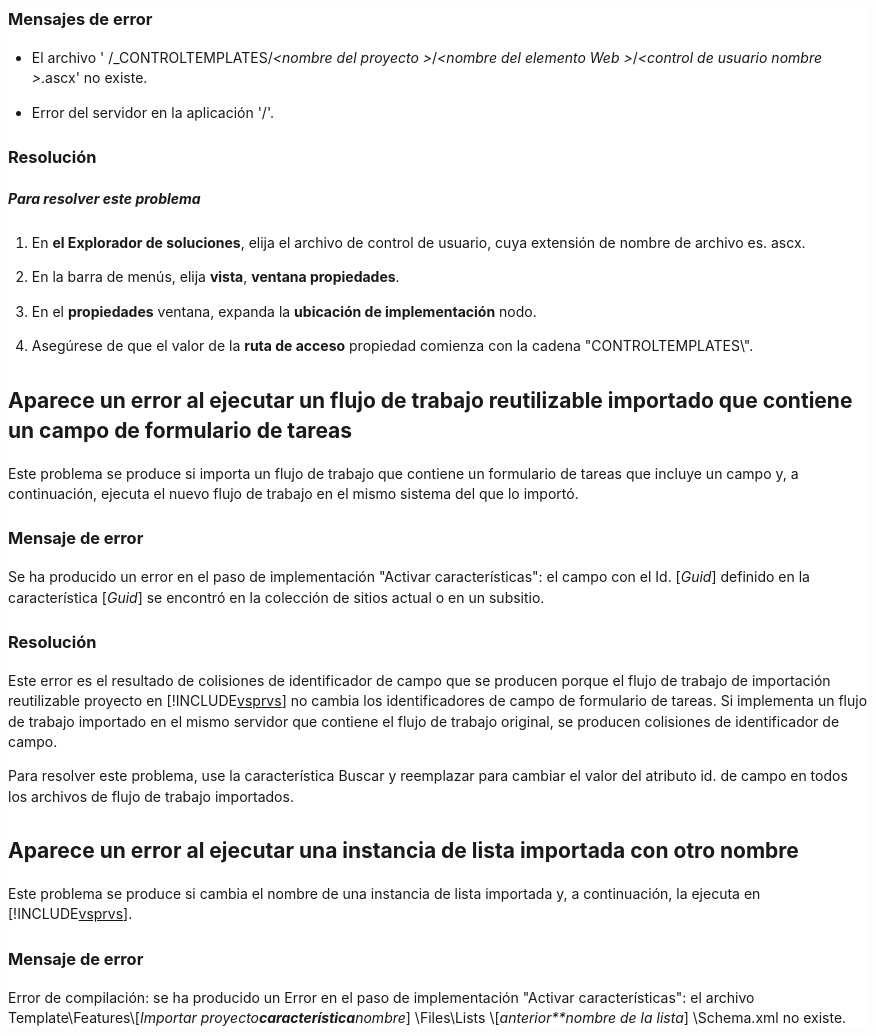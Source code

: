 ### <a name="error-messages"></a>Mensajes de error  
  
-   El archivo ' /_CONTROLTEMPLATES/*\<nombre del proyecto >*/*\<nombre del elemento Web >*/*\<control de usuario nombre >*.ascx' no existe.  
  
-   Error del servidor en la aplicación '/'.  
  
### <a name="resolution"></a>Resolución  
  
##### <a name="to-resolve-this-issue"></a>Para resolver este problema  
  
1.  En **el Explorador de soluciones**, elija el archivo de control de usuario, cuya extensión de nombre de archivo es. ascx.  
  
2.  En la barra de menús, elija **vista**, **ventana propiedades**.  
  
3.  En el **propiedades** ventana, expanda la **ubicación de implementación** nodo.  
  
4.  Asegúrese de que el valor de la **ruta de acceso** propiedad comienza con la cadena "CONTROLTEMPLATES\\".  
  
## <a name="error-appears-when-an-imported-reusable-workflow-that-contains-a-task-form-field-is-run"></a>Aparece un error al ejecutar un flujo de trabajo reutilizable importado que contiene un campo de formulario de tareas  
 Este problema se produce si importa un flujo de trabajo que contiene un formulario de tareas que incluye un campo y, a continuación, ejecuta el nuevo flujo de trabajo en el mismo sistema del que lo importó.  
  
### <a name="error-message"></a>Mensaje de error  
 Se ha producido un error en el paso de implementación "Activar características": el campo con el Id. [*Guid*] definido en la característica [*Guid*] se encontró en la colección de sitios actual o en un subsitio.  
  
### <a name="resolution"></a>Resolución  
 Este error es el resultado de colisiones de identificador de campo que se producen porque el flujo de trabajo de importación reutilizable proyecto en [!INCLUDE[vsprvs](../sharepoint/includes/vsprvs-md.md)] no cambia los identificadores de campo de formulario de tareas. Si implementa un flujo de trabajo importado en el mismo servidor que contiene el flujo de trabajo original, se producen colisiones de identificador de campo.  
  
 Para resolver este problema, use la característica Buscar y reemplazar para cambiar el valor del atributo id. de campo en todos los archivos de flujo de trabajo importados.  
  
## <a name="error-appears-when-a-renamed-imported-list-instance-is-run"></a>Aparece un error al ejecutar una instancia de lista importada con otro nombre  
 Este problema se produce si cambia el nombre de una instancia de lista importada y, a continuación, la ejecuta en [!INCLUDE[vsprvs](../sharepoint/includes/vsprvs-md.md)].  
  
### <a name="error-message"></a>Mensaje de error  
 Error de compilación: se ha producido un Error en el paso de implementación "Activar características": el archivo Template\Features\\[*Importar proyecto**característica**nombre*] \Files\Lists \\[*anterior**nombre de la lista*] \Schema.xml no existe.  
  